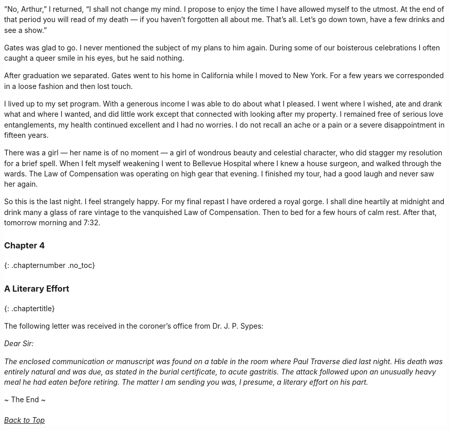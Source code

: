”No, Arthur,” I returned, “I shall not change my mind. I propose to enjoy the time I have allowed myself to the utmost. At the end of that period you will read of my death — if you haven’t forgotten all about me. That’s all. Let’s go down town, have a few drinks and see a show.”

Gates was glad to go. I never mentioned the subject of my plans to him again. During some of our boisterous celebrations I often caught a queer smile in his eyes, but he said nothing.

After graduation we separated. Gates went to his home in California while I moved to New York. For a few years we corresponded in a loose fashion and then lost touch.

I lived up to my set program. With a generous income I was able to do about what I pleased. I went where I wished, ate and drank what and where I wanted, and did little work except that connected with looking after my property. I remained free of serious love entanglements, my health continued excellent and I had no worries. I do not recall an ache or a pain or a severe disappointment in fifteen years.

There was a girl — her name is of no moment — a girl of wondrous beauty and celestial character, who did stagger my resolution for a brief spell. When I felt myself weakening I went to Bellevue Hospital where I knew a house surgeon, and walked through the wards. The Law of Compensation was operating on high gear that evening. I finished my tour, had a good laugh and never saw her again.

So this is the last night. I feel strangely happy. For my final repast I have ordered a royal gorge. I shall dine heartily at midnight and drink many a glass of rare vintage to the vanquished Law of Compensation. Then to bed for a few hours of calm rest. After that, tomorrow morning and 7:32.

### Chapter 4
{: .chapternumber .no_toc}

### A Literary Effort
{: .chaptertitle}

The following letter was received in the coroner’s office from Dr. J. P. Sypes:

*Dear Sir:*

*The enclosed communication or manuscript was found on a table in the room where Paul Traverse died last night. His death was entirely natural and was due, as stated in the burial certificate, to acute gastritis. The attack followed upon an unusually heavy meal he had eaten before retiring. The matter I am sending you was, I presume, a literary effort on his part.*

<p id="theend">~ The End ~</p>
<h6 class="btt"><a href="#top">Back to Top</a></h6>
